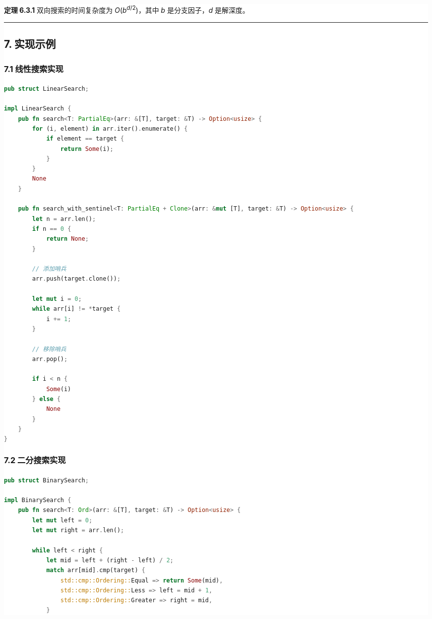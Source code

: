 **定理 6.3.1** 双向搜索的时间复杂度为 $O(b^{d/2})$，其中 $b$ 是分支因子，$d$ 是解深度。

---

## 7. 实现示例

### 7.1 线性搜索实现

```rust
pub struct LinearSearch;

impl LinearSearch {
    pub fn search<T: PartialEq>(arr: &[T], target: &T) -> Option<usize> {
        for (i, element) in arr.iter().enumerate() {
            if element == target {
                return Some(i);
            }
        }
        None
    }

    pub fn search_with_sentinel<T: PartialEq + Clone>(arr: &mut [T], target: &T) -> Option<usize> {
        let n = arr.len();
        if n == 0 {
            return None;
        }

        // 添加哨兵
        arr.push(target.clone());

        let mut i = 0;
        while arr[i] != *target {
            i += 1;
        }

        // 移除哨兵
        arr.pop();

        if i < n {
            Some(i)
        } else {
            None
        }
    }
}
```

### 7.2 二分搜索实现

```rust
pub struct BinarySearch;

impl BinarySearch {
    pub fn search<T: Ord>(arr: &[T], target: &T) -> Option<usize> {
        let mut left = 0;
        let mut right = arr.len();

        while left < right {
            let mid = left + (right - left) / 2;
            match arr[mid].cmp(target) {
                std::cmp::Ordering::Equal => return Some(mid),
                std::cmp::Ordering::Less => left = mid + 1,
                std::cmp::Ordering::Greater => right = mid,
            }
```